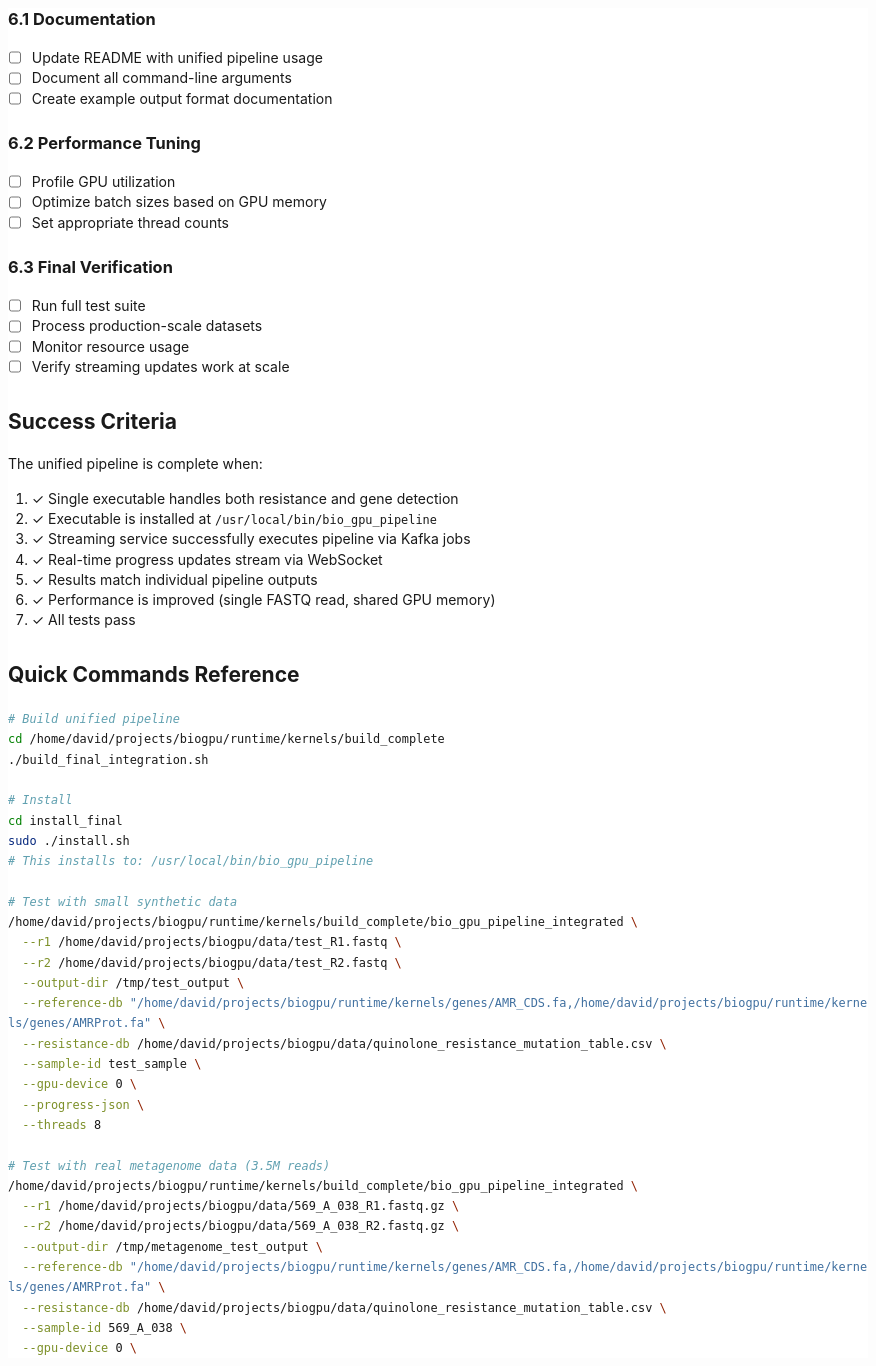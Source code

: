 ### 6.1 Documentation
- [ ] Update README with unified pipeline usage
- [ ] Document all command-line arguments
- [ ] Create example output format documentation

### 6.2 Performance Tuning
- [ ] Profile GPU utilization
- [ ] Optimize batch sizes based on GPU memory
- [ ] Set appropriate thread counts

### 6.3 Final Verification
- [ ] Run full test suite
- [ ] Process production-scale datasets
- [ ] Monitor resource usage
- [ ] Verify streaming updates work at scale

## Success Criteria

The unified pipeline is complete when:
1. ✓ Single executable handles both resistance and gene detection
2. ✓ Executable is installed at `/usr/local/bin/bio_gpu_pipeline`
3. ✓ Streaming service successfully executes pipeline via Kafka jobs
4. ✓ Real-time progress updates stream via WebSocket
5. ✓ Results match individual pipeline outputs
6. ✓ Performance is improved (single FASTQ read, shared GPU memory)
7. ✓ All tests pass

## Quick Commands Reference

```bash
# Build unified pipeline
cd /home/david/projects/biogpu/runtime/kernels/build_complete
./build_final_integration.sh

# Install
cd install_final
sudo ./install.sh
# This installs to: /usr/local/bin/bio_gpu_pipeline

# Test with small synthetic data
/home/david/projects/biogpu/runtime/kernels/build_complete/bio_gpu_pipeline_integrated \
  --r1 /home/david/projects/biogpu/data/test_R1.fastq \
  --r2 /home/david/projects/biogpu/data/test_R2.fastq \
  --output-dir /tmp/test_output \
  --reference-db "/home/david/projects/biogpu/runtime/kernels/genes/AMR_CDS.fa,/home/david/projects/biogpu/runtime/kernels/genes/AMRProt.fa" \
  --resistance-db /home/david/projects/biogpu/data/quinolone_resistance_mutation_table.csv \
  --sample-id test_sample \
  --gpu-device 0 \
  --progress-json \
  --threads 8

# Test with real metagenome data (3.5M reads)
/home/david/projects/biogpu/runtime/kernels/build_complete/bio_gpu_pipeline_integrated \
  --r1 /home/david/projects/biogpu/data/569_A_038_R1.fastq.gz \
  --r2 /home/david/projects/biogpu/data/569_A_038_R2.fastq.gz \
  --output-dir /tmp/metagenome_test_output \
  --reference-db "/home/david/projects/biogpu/runtime/kernels/genes/AMR_CDS.fa,/home/david/projects/biogpu/runtime/kernels/genes/AMRProt.fa" \
  --resistance-db /home/david/projects/biogpu/data/quinolone_resistance_mutation_table.csv \
  --sample-id 569_A_038 \
  --gpu-device 0 \
```
